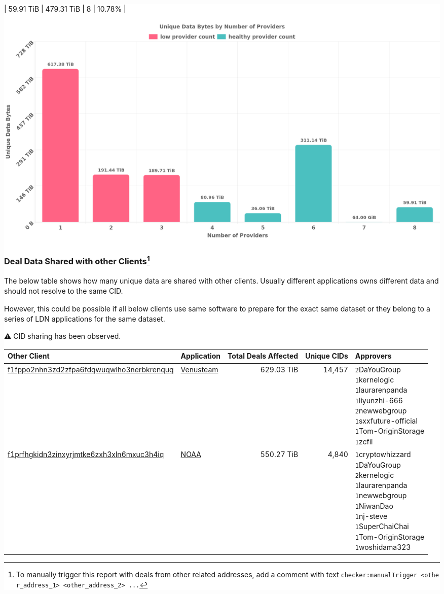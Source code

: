 |        59.91 TiB |       479.31 TiB |                   8 |          10.78% |

<img src="https://raw.githubusercontent.com/data-preservation-programs/filplus-checker-assets/main/filecoin-project/filecoin-plus-large-datasets/issues/1726/1693552690527.png"/>

### Deal Data Shared with other Clients[^3]
The below table shows how many unique data are shared with other clients.
Usually different applications owns different data and should not resolve to the same CID.

However, this could be possible if all below clients use same software to prepare for the exact same dataset or they belong to a series of LDN applications for the same dataset.

⚠️ CID sharing has been observed.

| Other Client                                                                                                          | Application                                                                               | Total Deals Affected | Unique CIDs | Approvers                                                                                                                                                                                       |
| :-------------------------------------------------------------------------------------------------------------------- | :---------------------------------------------------------------------------------------- | -------------------: | ----------: | :---------------------------------------------------------------------------------------------------------------------------------------------------------------------------------------------- |
| [f1fppo2nhn3zd2zfpa6fdqwuqwlho3nerbkrenquq](https://filfox.info/en/address/f1fppo2nhn3zd2zfpa6fdqwuqwlho3nerbkrenquq) | [Venusteam](https://github.com/filecoin-project/filecoin-plus-large-datasets/issues/1725) |           629.03 TiB |      14,457 | `2`DaYouGroup<br/>`1`kernelogic<br/>`1`laurarenpanda<br/>`1`liyunzhi-666<br/>`2`newwebgroup<br/>`1`sxxfuture-official<br/>`1`Tom-OriginStorage<br/>`1`zcfil                                     |
| [f1prfhgkidn3zinxyrjmtke6zxh3xln6mxuc3h4iq](https://filfox.info/en/address/f1prfhgkidn3zinxyrjmtke6zxh3xln6mxuc3h4iq) | [NOAA](https://github.com/filecoin-project/filecoin-plus-large-datasets/issues/1729)      |           550.27 TiB |       4,840 | `1`cryptowhizzard<br/>`1`DaYouGroup<br/>`2`kernelogic<br/>`1`laurarenpanda<br/>`1`newwebgroup<br/>`1`NiwanDao<br/>`1`nj-steve<br/>`1`SuperChaiChai<br/>`1`Tom-OriginStorage<br/>`1`woshidama323 |

[^1]: To manually trigger this report, add a comment with text `checker:manualTrigger`

[^2]: Deals from those addresses are combined into this report as they are specified with `checker:manualTrigger`

[^3]: To manually trigger this report with deals from other related addresses, add a comment with text `checker:manualTrigger <other_address_1> <other_address_2> ...`
